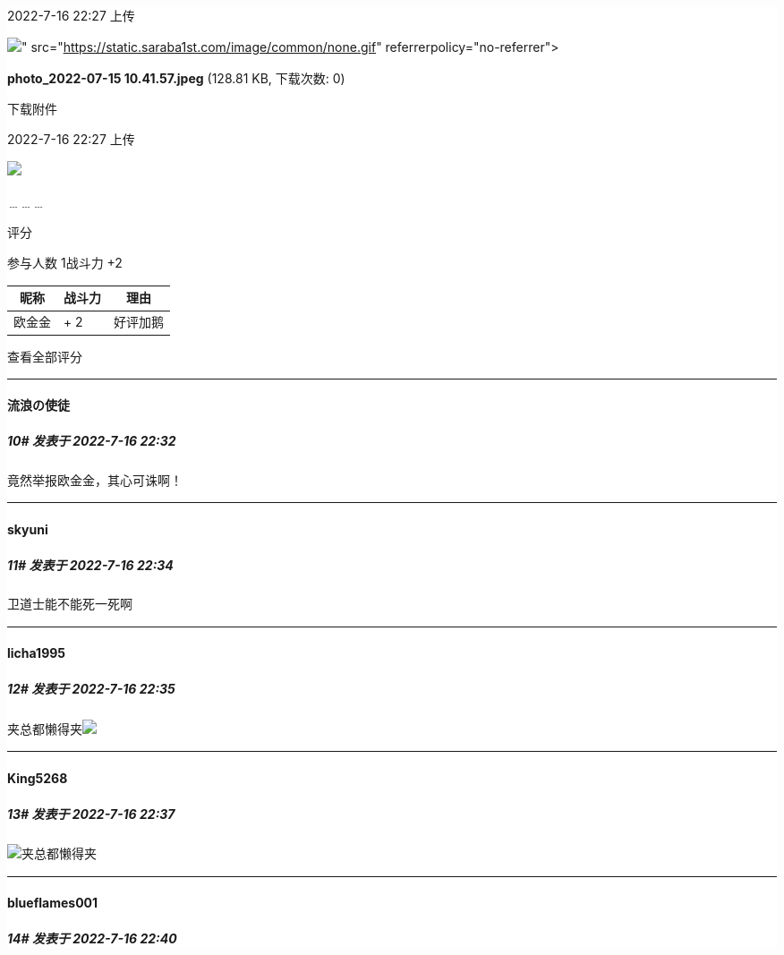 2022-7-16 22:27 上传

<img src="https://img.saraba1st.com/forum/202207/16/222754v2kvp0ntppnkwh05.jpeg" referrerpolicy="no-referrer">" src="https://static.saraba1st.com/image/common/none.gif" referrerpolicy="no-referrer">

<strong>photo_2022-07-15 10.41.57.jpeg</strong> (128.81 KB, 下载次数: 0)

下载附件

2022-7-16 22:27 上传

<img src="https://i.postimg.cc/FF0TkxFK/QQ-20220709214111.gif" referrerpolicy="no-referrer">

﹍﹍﹍

评分

 参与人数 1战斗力 +2

|昵称|战斗力|理由|
|----|---|---|
| 欧金金| + 2|好评加鹅|

查看全部评分

*****

####  流浪の使徒  
##### 10#       发表于 2022-7-16 22:32

竟然举报欧金金，其心可诛啊！

*****

####  skyuni  
##### 11#       发表于 2022-7-16 22:34

卫道士能不能死一死啊

*****

####  licha1995  
##### 12#       发表于 2022-7-16 22:35

夹总都懒得夹<img src="https://static.saraba1st.com/image/smiley/face2017/062.gif" referrerpolicy="no-referrer">

*****

####  King5268  
##### 13#       发表于 2022-7-16 22:37

<img src="https://static.saraba1st.com/image/smiley/face2017/068.png" referrerpolicy="no-referrer">夹总都懒得夹

*****

####  blueflames001  
##### 14#       发表于 2022-7-16 22:40

